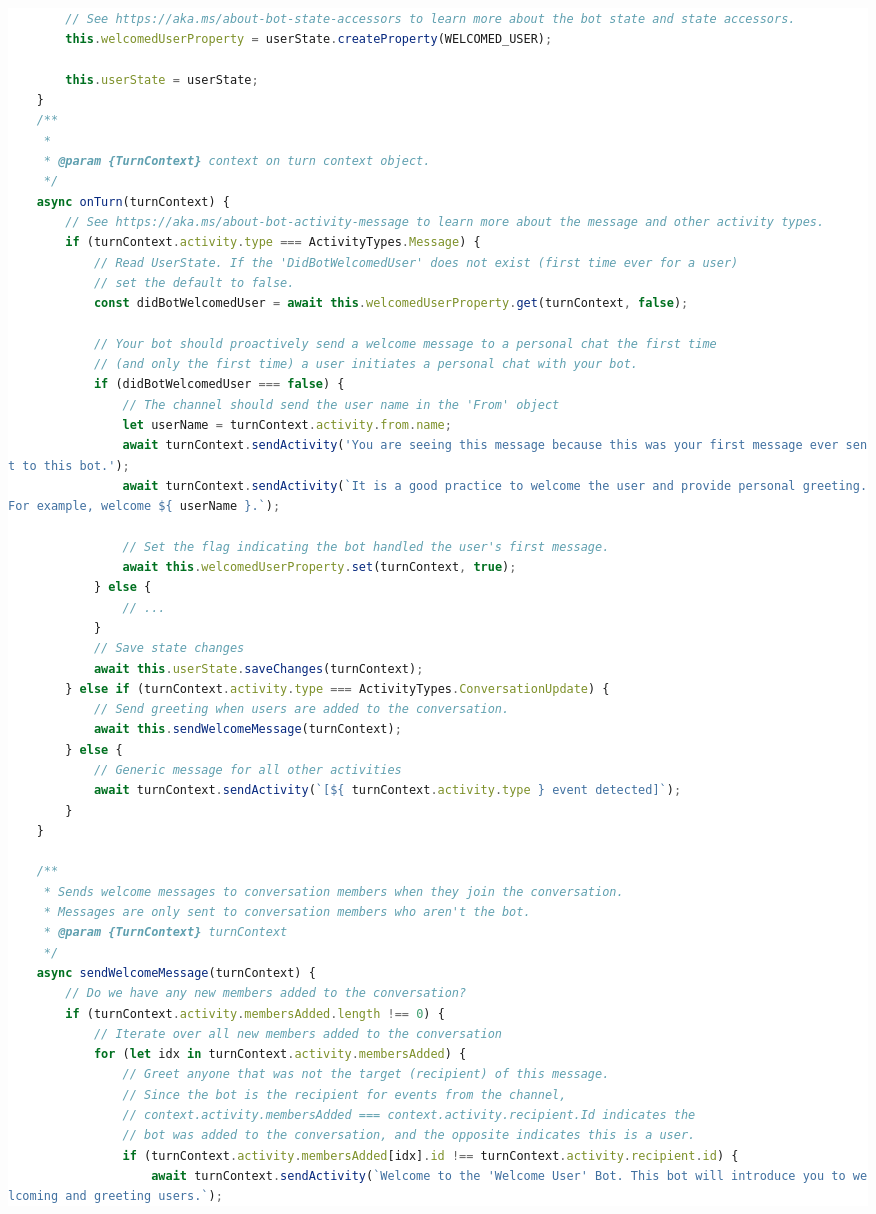 ```javascript
        // See https://aka.ms/about-bot-state-accessors to learn more about the bot state and state accessors.
        this.welcomedUserProperty = userState.createProperty(WELCOMED_USER);

        this.userState = userState;
    }
    /**
     *
     * @param {TurnContext} context on turn context object.
     */
    async onTurn(turnContext) {
        // See https://aka.ms/about-bot-activity-message to learn more about the message and other activity types.
        if (turnContext.activity.type === ActivityTypes.Message) {
            // Read UserState. If the 'DidBotWelcomedUser' does not exist (first time ever for a user)
            // set the default to false.
            const didBotWelcomedUser = await this.welcomedUserProperty.get(turnContext, false);

            // Your bot should proactively send a welcome message to a personal chat the first time
            // (and only the first time) a user initiates a personal chat with your bot.
            if (didBotWelcomedUser === false) {
                // The channel should send the user name in the 'From' object
                let userName = turnContext.activity.from.name;
                await turnContext.sendActivity('You are seeing this message because this was your first message ever sent to this bot.');
                await turnContext.sendActivity(`It is a good practice to welcome the user and provide personal greeting. For example, welcome ${ userName }.`);

                // Set the flag indicating the bot handled the user's first message.
                await this.welcomedUserProperty.set(turnContext, true);
            } else {
                // ...
            }
            // Save state changes
            await this.userState.saveChanges(turnContext);
        } else if (turnContext.activity.type === ActivityTypes.ConversationUpdate) {
            // Send greeting when users are added to the conversation.
            await this.sendWelcomeMessage(turnContext);
        } else {
            // Generic message for all other activities
            await turnContext.sendActivity(`[${ turnContext.activity.type } event detected]`);
        }
    }

    /**
     * Sends welcome messages to conversation members when they join the conversation.
     * Messages are only sent to conversation members who aren't the bot.
     * @param {TurnContext} turnContext
     */
    async sendWelcomeMessage(turnContext) {
        // Do we have any new members added to the conversation?
        if (turnContext.activity.membersAdded.length !== 0) {
            // Iterate over all new members added to the conversation
            for (let idx in turnContext.activity.membersAdded) {
                // Greet anyone that was not the target (recipient) of this message.
                // Since the bot is the recipient for events from the channel,
                // context.activity.membersAdded === context.activity.recipient.Id indicates the
                // bot was added to the conversation, and the opposite indicates this is a user.
                if (turnContext.activity.membersAdded[idx].id !== turnContext.activity.recipient.id) {
                    await turnContext.sendActivity(`Welcome to the 'Welcome User' Bot. This bot will introduce you to welcoming and greeting users.`);
```